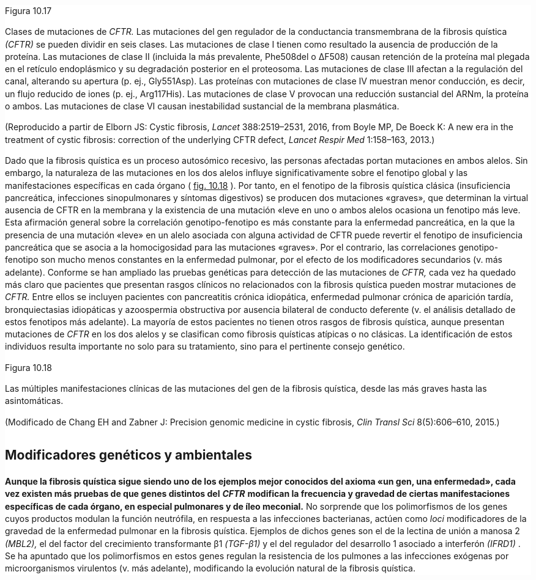 
Figura 10.17

Clases de mutaciones de _CFTR._ Las mutaciones del gen regulador de la conductancia transmembrana de la fibrosis quística _(CFTR)_ se pueden dividir en seis clases. Las mutaciones de clase I tienen como resultado la ausencia de producción de la proteína. Las mutaciones de clase II (incluida la más prevalente, Phe508del o ΔF508) causan retención de la proteína mal plegada en el retículo endoplásmico y su degradación posterior en el proteosoma. Las mutaciones de clase III afectan a la regulación del canal, alterando su apertura (p. ej., Gly551Asp). Las proteínas con mutaciones de clase IV muestran menor conducción, es decir, un flujo reducido de iones (p. ej., Arg117His). Las mutaciones de clase V provocan una reducción sustancial del ARNm, la proteína o ambos. Las mutaciones de clase VI causan inestabilidad sustancial de la membrana plasmática.

(Reproducido a partir de Elborn JS: Cystic fibrosis, _Lancet_ 388:2519–2531, 2016, from Boyle MP, De Boeck K: A new era in the treatment of cystic fibrosis: correction of the underlying CFTR defect, _Lancet Respir Med_ 1:158–163, 2013.)

Dado que la fibrosis quística es un proceso autosómico recesivo, las personas afectadas portan mutaciones en ambos alelos. Sin embargo, la naturaleza de las mutaciones en los dos alelos influye significativamente sobre el fenotipo global y las manifestaciones específicas en cada órgano ( [fig. 10.18](https://www.clinicalkey.com/student/content/book/3-s2.0-B9788491139119000107#f0095) ). Por tanto, en el fenotipo de la fibrosis quística clásica (insuficiencia pancreática, infecciones sinopulmonares y síntomas digestivos) se producen dos mutaciones «graves», que determinan la virtual ausencia de CFTR en la membrana y la existencia de una mutación «leve en uno o ambos alelos ocasiona un fenotipo más leve. Esta afirmación general sobre la correlación genotipo-fenotipo es más constante para la enfermedad pancreática, en la que la presencia de una mutación «leve» en un alelo asociada con alguna actividad de CFTR puede revertir el fenotipo de insuficiencia pancreática que se asocia a la homocigosidad para las mutaciones «graves». Por el contrario, las correlaciones genotipo-fenotipo son mucho menos constantes en la enfermedad pulmonar, por el efecto de los modificadores secundarios (v. más adelante). Conforme se han ampliado las pruebas genéticas para detección de las mutaciones de _CFTR,_ cada vez ha quedado más claro que pacientes que presentan rasgos clínicos no relacionados con la fibrosis quística pueden mostrar mutaciones de _CFTR._ Entre ellos se incluyen pacientes con pancreatitis crónica idiopática, enfermedad pulmonar crónica de aparición tardía, bronquiectasias idiopáticas y azoospermia obstructiva por ausencia bilateral de conducto deferente (v. el análisis detallado de estos fenotipos más adelante). La mayoría de estos pacientes no tienen otros rasgos de fibrosis quística, aunque presentan mutaciones de _CFTR_ en los dos alelos y se clasifican como fibrosis quísticas atípicas o no clásicas. La identificación de estos individuos resulta importante no solo para su tratamiento, sino para el pertinente consejo genético.

Figura 10.18

Las múltiples manifestaciones clínicas de las mutaciones del gen de la fibrosis quística, desde las más graves hasta las asintomáticas.

(Modificado de Chang EH and Zabner J: Precision genomic medicine in cystic fibrosis, _Clin Transl Sci_ 8(5):606–610, 2015.)

## Modificadores genéticos y ambientales

**Aunque la fibrosis quística sigue siendo uno de los ejemplos mejor conocidos del axioma «un gen, una enfermedad», cada vez existen más pruebas de que genes distintos del** _**CFTR**_ **modifican la frecuencia y gravedad de ciertas manifestaciones específicas de cada órgano, en especial pulmonares y de íleo meconial.** No sorprende que los polimorfismos de los genes cuyos productos modulan la función neutrófila, en respuesta a las infecciones bacterianas, actúen como _loci_ modificadores de la gravedad de la enfermedad pulmonar en la fibrosis quística. Ejemplos de dichos genes son el de la lectina de unión a manosa 2 _(MBL2),_ el del factor del crecimiento transformante β1 _(TGF-β1)_ y el del regulador del desarrollo 1 asociado a interferón _(IFRD1)_ . Se ha apuntado que los polimorfismos en estos genes regulan la resistencia de los pulmones a las infecciones exógenas por microorganismos virulentos (v. más adelante), modificando la evolución natural de la fibrosis quística.
